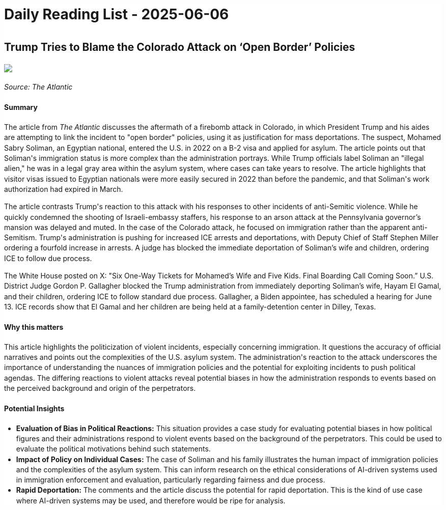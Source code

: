 # Daily Reading List - 2025-06-06

## Trump Tries to Blame the Colorado Attack on ‘Open Border’ Policies

<img src="https://cdn.theatlantic.com/thumbor/hCKrRUSNKl-x-Bj12BP4wc2KIbc=/7x103:5497x2962/1200x625/media/img/mt/2025/06/2025_06_04_boulder_attack_Trump_open_border_policy/original.jpg" width="500px">

*Source: The Atlantic*

#### Summary
The article from *The Atlantic* discusses the aftermath of a firebomb attack in Colorado, in which President Trump and his aides are attempting to link the incident to "open border" policies, using it as justification for mass deportations. The suspect, Mohamed Sabry Soliman, an Egyptian national, entered the U.S. in 2022 on a B-2 visa and applied for asylum. The article points out that Soliman's immigration status is more complex than the administration portrays. While Trump officials label Soliman an "illegal alien," he was in a legal gray area within the asylum system, where cases can take years to resolve. The article highlights that visitor visas issued to Egyptian nationals were more easily secured in 2022 than before the pandemic, and that Soliman's work authorization had expired in March.

The article contrasts Trump's reaction to this attack with his responses to other incidents of anti-Semitic violence. While he quickly condemned the shooting of Israeli-embassy staffers, his response to an arson attack at the Pennsylvania governor’s mansion was delayed and muted. In the case of the Colorado attack, he focused on immigration rather than the apparent anti-Semitism. Trump's administration is pushing for increased ICE arrests and deportations, with Deputy Chief of Staff Stephen Miller ordering a fourfold increase in arrests. A judge has blocked the immediate deportation of Soliman’s wife and children, ordering ICE to follow due process.

The White House posted on X: "Six One-Way Tickets for Mohamed’s Wife and Five Kids. Final Boarding Call Coming Soon.” U.S. District Judge Gordon P. Gallagher blocked the Trump administration from immediately deporting Soliman’s wife, Hayam El Gamal, and their children, ordering ICE to follow standard due process. Gallagher, a Biden appointee, has scheduled a hearing for June 13. ICE records show that El Gamal and her children are being held at a family-detention center in Dilley, Texas.

#### Why this matters
This article highlights the politicization of violent incidents, especially concerning immigration. It questions the accuracy of official narratives and points out the complexities of the U.S. asylum system. The administration's reaction to the attack underscores the importance of understanding the nuances of immigration policies and the potential for exploiting incidents to push political agendas. The differing reactions to violent attacks reveal potential biases in how the administration responds to events based on the perceived background and origin of the perpetrators.

#### Potential Insights
*   **Evaluation of Bias in Political Reactions:** This situation provides a case study for evaluating potential biases in how political figures and their administrations respond to violent events based on the background of the perpetrators. This could be used to evaluate the political motivations behind such statements.
*   **Impact of Policy on Individual Cases:** The case of Soliman and his family illustrates the human impact of immigration policies and the complexities of the asylum system. This can inform research on the ethical considerations of AI-driven systems used in immigration enforcement and evaluation, particularly regarding fairness and due process.
*   **Rapid Deportation:** The comments and the article discuss the potential for rapid deportation. This is the kind of use case where AI-driven systems may be used, and therefore would be ripe for analysis.
